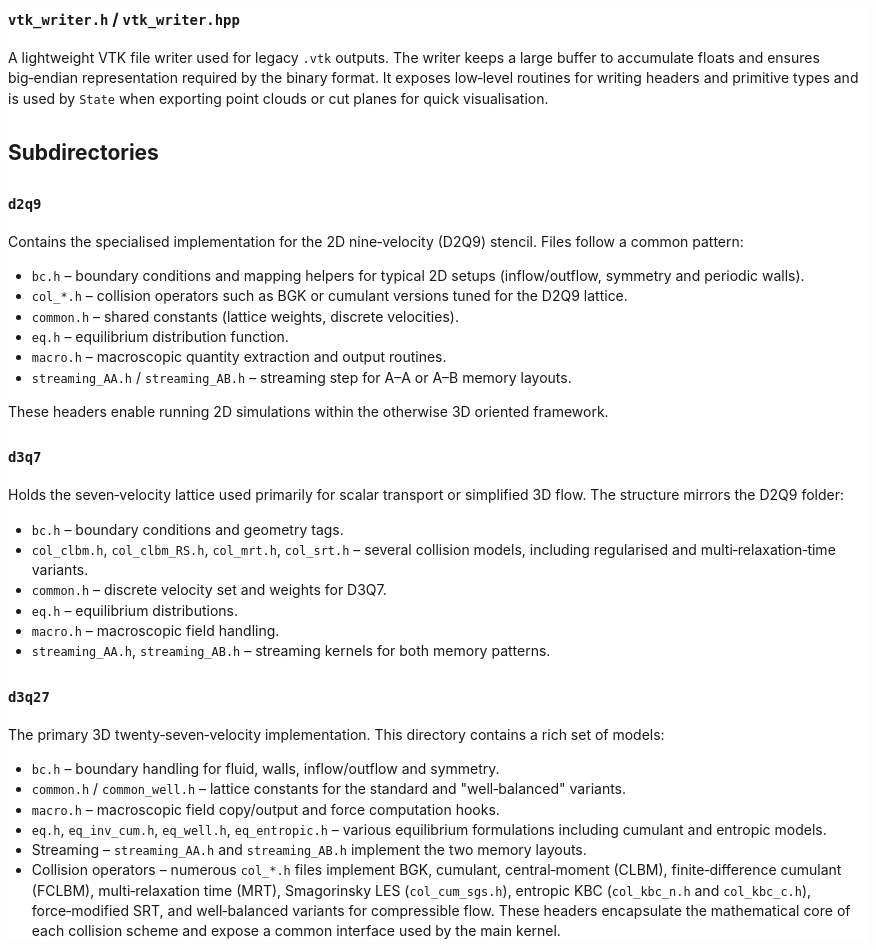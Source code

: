 ### `vtk_writer.h` / `vtk_writer.hpp`
A lightweight VTK file writer used for legacy `.vtk` outputs.  The writer keeps a
large buffer to accumulate floats and ensures big‑endian representation required
by the binary format.  It exposes low‑level routines for writing headers and
primitive types and is used by `State` when exporting point clouds or cut planes
for quick visualisation.

## Subdirectories

### `d2q9`
Contains the specialised implementation for the 2D nine‑velocity (D2Q9) stencil.
Files follow a common pattern:

- `bc.h` – boundary conditions and mapping helpers for typical 2D setups
  (inflow/outflow, symmetry and periodic walls).
- `col_*.h` – collision operators such as BGK or cumulant versions tuned for the
  D2Q9 lattice.
- `common.h` – shared constants (lattice weights, discrete velocities).
- `eq.h` – equilibrium distribution function.
- `macro.h` – macroscopic quantity extraction and output routines.
- `streaming_AA.h` / `streaming_AB.h` – streaming step for A–A or A–B memory
  layouts.

These headers enable running 2D simulations within the otherwise 3D oriented
framework.

### `d3q7`
Holds the seven‑velocity lattice used primarily for scalar transport or
simplified 3D flow.  The structure mirrors the D2Q9 folder:

- `bc.h` – boundary conditions and geometry tags.
- `col_clbm.h`, `col_clbm_RS.h`, `col_mrt.h`, `col_srt.h` – several collision
  models, including regularised and multi‑relaxation‑time variants.
- `common.h` – discrete velocity set and weights for D3Q7.
- `eq.h` – equilibrium distributions.
- `macro.h` – macroscopic field handling.
- `streaming_AA.h`, `streaming_AB.h` – streaming kernels for both memory
  patterns.

### `d3q27`
The primary 3D twenty‑seven‑velocity implementation.  This directory contains a
rich set of models:

- `bc.h` – boundary handling for fluid, walls, inflow/outflow and symmetry.
- `common.h` / `common_well.h` – lattice constants for the standard and
  "well‑balanced" variants.
- `macro.h` – macroscopic field copy/output and force computation hooks.
- `eq.h`, `eq_inv_cum.h`, `eq_well.h`, `eq_entropic.h` – various equilibrium
  formulations including cumulant and entropic models.
- Streaming – `streaming_AA.h` and `streaming_AB.h` implement the two memory
  layouts.
- Collision operators – numerous `col_*.h` files implement BGK, cumulant,
  central‑moment (CLBM), finite‑difference cumulant (FCLBM), multi‑relaxation
  time (MRT), Smagorinsky LES (`col_cum_sgs.h`), entropic KBC (`col_kbc_n.h`
  and `col_kbc_c.h`), force‑modified SRT, and well‑balanced variants for
  compressible flow.  These headers encapsulate the mathematical core of each
  collision scheme and expose a common interface used by the main kernel.
